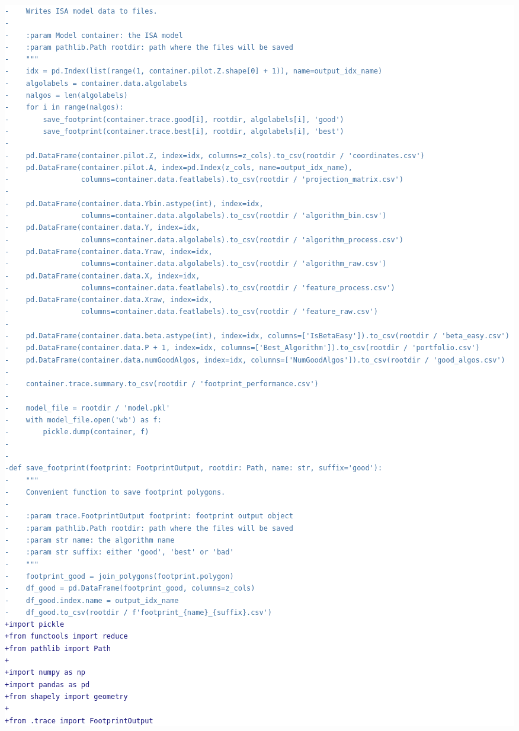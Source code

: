 ```diff
-    Writes ISA model data to files.
-
-    :param Model container: the ISA model
-    :param pathlib.Path rootdir: path where the files will be saved
-    """
-    idx = pd.Index(list(range(1, container.pilot.Z.shape[0] + 1)), name=output_idx_name)
-    algolabels = container.data.algolabels
-    nalgos = len(algolabels)
-    for i in range(nalgos):
-        save_footprint(container.trace.good[i], rootdir, algolabels[i], 'good')
-        save_footprint(container.trace.best[i], rootdir, algolabels[i], 'best')
-
-    pd.DataFrame(container.pilot.Z, index=idx, columns=z_cols).to_csv(rootdir / 'coordinates.csv')
-    pd.DataFrame(container.pilot.A, index=pd.Index(z_cols, name=output_idx_name),
-                 columns=container.data.featlabels).to_csv(rootdir / 'projection_matrix.csv')
-
-    pd.DataFrame(container.data.Ybin.astype(int), index=idx,
-                 columns=container.data.algolabels).to_csv(rootdir / 'algorithm_bin.csv')
-    pd.DataFrame(container.data.Y, index=idx,
-                 columns=container.data.algolabels).to_csv(rootdir / 'algorithm_process.csv')
-    pd.DataFrame(container.data.Yraw, index=idx,
-                 columns=container.data.algolabels).to_csv(rootdir / 'algorithm_raw.csv')
-    pd.DataFrame(container.data.X, index=idx,
-                 columns=container.data.featlabels).to_csv(rootdir / 'feature_process.csv')
-    pd.DataFrame(container.data.Xraw, index=idx,
-                 columns=container.data.featlabels).to_csv(rootdir / 'feature_raw.csv')
-
-    pd.DataFrame(container.data.beta.astype(int), index=idx, columns=['IsBetaEasy']).to_csv(rootdir / 'beta_easy.csv')
-    pd.DataFrame(container.data.P + 1, index=idx, columns=['Best_Algorithm']).to_csv(rootdir / 'portfolio.csv')
-    pd.DataFrame(container.data.numGoodAlgos, index=idx, columns=['NumGoodAlgos']).to_csv(rootdir / 'good_algos.csv')
-
-    container.trace.summary.to_csv(rootdir / 'footprint_performance.csv')
-
-    model_file = rootdir / 'model.pkl'
-    with model_file.open('wb') as f:
-        pickle.dump(container, f)
-
-
-def save_footprint(footprint: FootprintOutput, rootdir: Path, name: str, suffix='good'):
-    """
-    Convenient function to save footprint polygons.
-
-    :param trace.FootprintOutput footprint: footprint output object
-    :param pathlib.Path rootdir: path where the files will be saved
-    :param str name: the algorithm name
-    :param str suffix: either 'good', 'best' or 'bad'
-    """
-    footprint_good = join_polygons(footprint.polygon)
-    df_good = pd.DataFrame(footprint_good, columns=z_cols)
-    df_good.index.name = output_idx_name
-    df_good.to_csv(rootdir / f'footprint_{name}_{suffix}.csv')
+import pickle
+from functools import reduce
+from pathlib import Path
+
+import numpy as np
+import pandas as pd
+from shapely import geometry
+
+from .trace import FootprintOutput
```